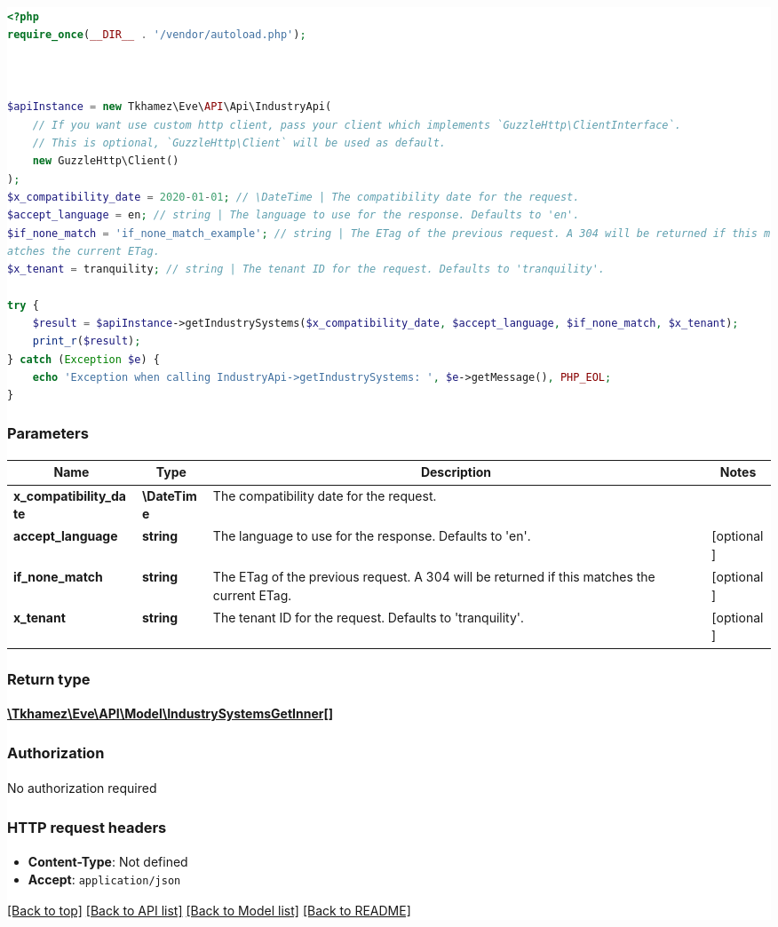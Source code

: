 ```php
<?php
require_once(__DIR__ . '/vendor/autoload.php');



$apiInstance = new Tkhamez\Eve\API\Api\IndustryApi(
    // If you want use custom http client, pass your client which implements `GuzzleHttp\ClientInterface`.
    // This is optional, `GuzzleHttp\Client` will be used as default.
    new GuzzleHttp\Client()
);
$x_compatibility_date = 2020-01-01; // \DateTime | The compatibility date for the request.
$accept_language = en; // string | The language to use for the response. Defaults to 'en'.
$if_none_match = 'if_none_match_example'; // string | The ETag of the previous request. A 304 will be returned if this matches the current ETag.
$x_tenant = tranquility; // string | The tenant ID for the request. Defaults to 'tranquility'.

try {
    $result = $apiInstance->getIndustrySystems($x_compatibility_date, $accept_language, $if_none_match, $x_tenant);
    print_r($result);
} catch (Exception $e) {
    echo 'Exception when calling IndustryApi->getIndustrySystems: ', $e->getMessage(), PHP_EOL;
}
```

### Parameters

| Name | Type | Description  | Notes |
| ------------- | ------------- | ------------- | ------------- |
| **x_compatibility_date** | **\DateTime**| The compatibility date for the request. | |
| **accept_language** | **string**| The language to use for the response. Defaults to &#39;en&#39;. | [optional] |
| **if_none_match** | **string**| The ETag of the previous request. A 304 will be returned if this matches the current ETag. | [optional] |
| **x_tenant** | **string**| The tenant ID for the request. Defaults to &#39;tranquility&#39;. | [optional] |

### Return type

[**\Tkhamez\Eve\API\Model\IndustrySystemsGetInner[]**](../Model/IndustrySystemsGetInner.md)

### Authorization

No authorization required

### HTTP request headers

- **Content-Type**: Not defined
- **Accept**: `application/json`

[[Back to top]](#) [[Back to API list]](../../README.md#endpoints)
[[Back to Model list]](../../README.md#models)
[[Back to README]](../../README.md)
